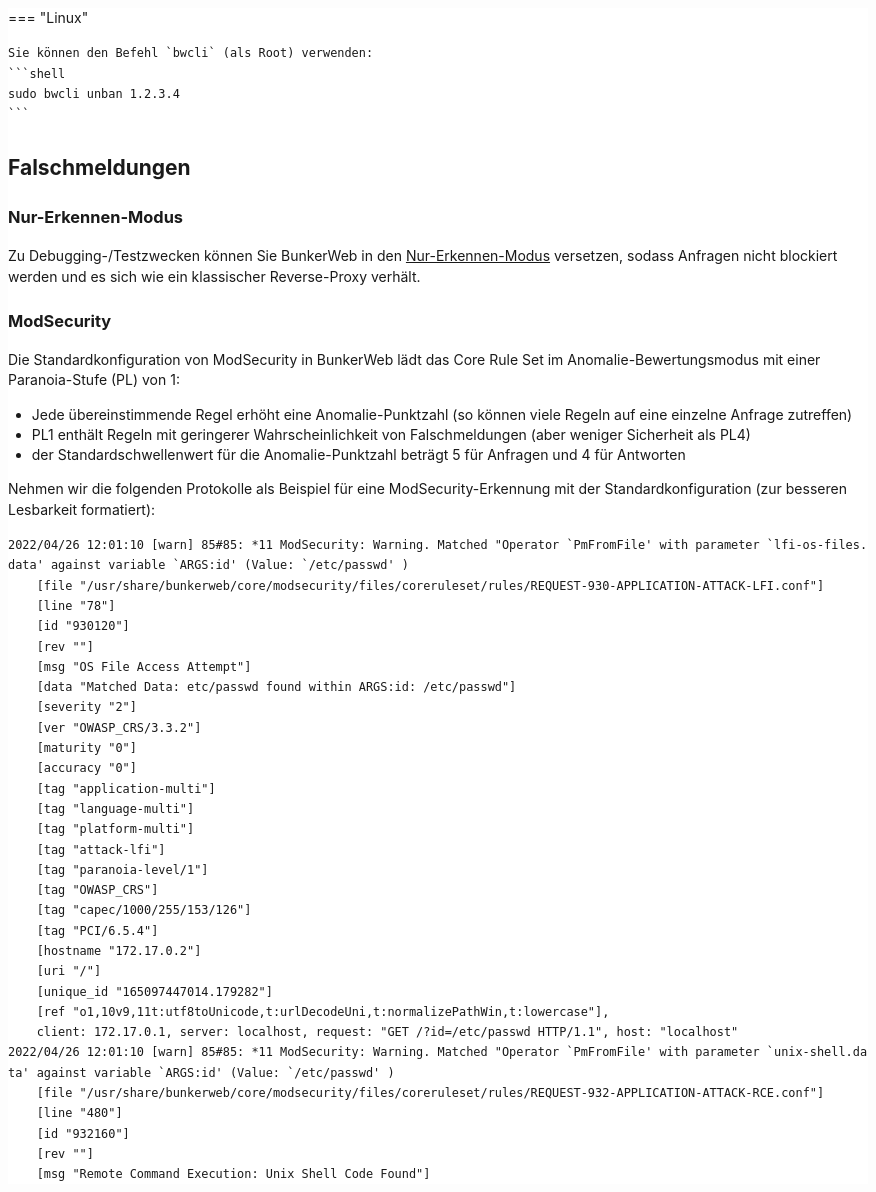 === "Linux"

    Sie können den Befehl `bwcli` (als Root) verwenden:
    ```shell
    sudo bwcli unban 1.2.3.4
    ```

## Falschmeldungen

### Nur-Erkennen-Modus

Zu Debugging-/Testzwecken können Sie BunkerWeb in den [Nur-Erkennen-Modus](features.md#security-modes) versetzen, sodass Anfragen nicht blockiert werden und es sich wie ein klassischer Reverse-Proxy verhält.

### ModSecurity

Die Standardkonfiguration von ModSecurity in BunkerWeb lädt das Core Rule Set im Anomalie-Bewertungsmodus mit einer Paranoia-Stufe (PL) von 1:

- Jede übereinstimmende Regel erhöht eine Anomalie-Punktzahl (so können viele Regeln auf eine einzelne Anfrage zutreffen)
- PL1 enthält Regeln mit geringerer Wahrscheinlichkeit von Falschmeldungen (aber weniger Sicherheit als PL4)
- der Standardschwellenwert für die Anomalie-Punktzahl beträgt 5 für Anfragen und 4 für Antworten

Nehmen wir die folgenden Protokolle als Beispiel für eine ModSecurity-Erkennung mit der Standardkonfiguration (zur besseren Lesbarkeit formatiert):

```log
2022/04/26 12:01:10 [warn] 85#85: *11 ModSecurity: Warning. Matched "Operator `PmFromFile' with parameter `lfi-os-files.data' against variable `ARGS:id' (Value: `/etc/passwd' )
	[file "/usr/share/bunkerweb/core/modsecurity/files/coreruleset/rules/REQUEST-930-APPLICATION-ATTACK-LFI.conf"]
	[line "78"]
	[id "930120"]
	[rev ""]
	[msg "OS File Access Attempt"]
	[data "Matched Data: etc/passwd found within ARGS:id: /etc/passwd"]
	[severity "2"]
	[ver "OWASP_CRS/3.3.2"]
	[maturity "0"]
	[accuracy "0"]
	[tag "application-multi"]
	[tag "language-multi"]
	[tag "platform-multi"]
	[tag "attack-lfi"]
	[tag "paranoia-level/1"]
	[tag "OWASP_CRS"]
	[tag "capec/1000/255/153/126"]
	[tag "PCI/6.5.4"]
	[hostname "172.17.0.2"]
	[uri "/"]
	[unique_id "165097447014.179282"]
	[ref "o1,10v9,11t:utf8toUnicode,t:urlDecodeUni,t:normalizePathWin,t:lowercase"],
	client: 172.17.0.1, server: localhost, request: "GET /?id=/etc/passwd HTTP/1.1", host: "localhost"
2022/04/26 12:01:10 [warn] 85#85: *11 ModSecurity: Warning. Matched "Operator `PmFromFile' with parameter `unix-shell.data' against variable `ARGS:id' (Value: `/etc/passwd' )
	[file "/usr/share/bunkerweb/core/modsecurity/files/coreruleset/rules/REQUEST-932-APPLICATION-ATTACK-RCE.conf"]
	[line "480"]
	[id "932160"]
	[rev ""]
	[msg "Remote Command Execution: Unix Shell Code Found"]
```